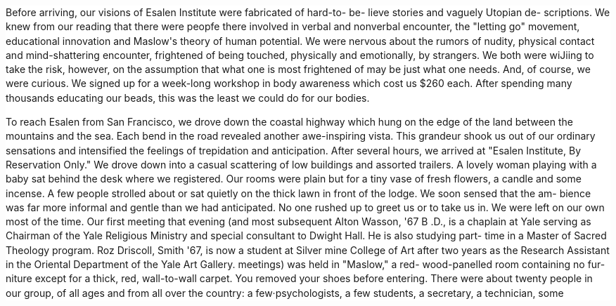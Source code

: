 Before arriving, our visions of Esalen 
Institute were fabricated of hard-to- be-
lieve stories and vaguely Utopian de-
scriptions. We knew from our reading that 
there were peopfe there involved in verbal 
and nonverbal encounter, the "letting go" 
movement, educational innovation and 
Maslow's theory of human potential. We 
were nervous about the rumors of nudity, 
physical contact and mind-shattering 
encounter, frightened of being touched, 
physically and emotionally, by strangers. 
We both were wiJiing to take the risk, 
however, on the assumption that what one 
is most frightened of may be just what one 
needs. And, of course, we were curious. 
We signed up for a week-long workshop in 
body awareness which cost us $260 each. 
After spending many thousands educating 
our beads, this was the least we could do 
for our bodies. 

To reach Esalen from San Francisco, we 
drove down the coastal highway which 
hung on the edge of the land between the 
mountains and the sea. Each bend in the 
road revealed another awe-inspiring vista. 
This grandeur shook us out of our ordinary 
sensations and intensified the feelings of 
trepidation and anticipation. After several 
hours, we arrived at "Esalen Institute, By 
Reservation Only." We drove down into a 
casual scattering of low buildings and 
assorted trailers. A lovely woman playing 
with a baby sat behind the desk where we 
registered. Our rooms were plain but for a 
tiny vase of fresh flowers, a candle and 
some incense. A few people strolled about 
or sat quietly on the thick lawn in front of 
the lodge. We soon sensed that the am-
bience was far more informal and gentle 
than we had anticipated. No one rushed up 
to greet us or to take us in. We were left 
on our own most of the time. Our first 
meeting that evening (and most subsequent 
Alton Wasson, '67 B .D., is a chaplain at 
Yale serving as Chairman of the Yale 
Religious Ministry and special consultant 
to Dwight Hall. He is also studying part-
time in a Master of Sacred Theology 
program. 
Roz Driscoll, Smith '67, is now a student 
at Silver mine College of Art after two 
years as the Research Assistant in the 
Oriental Department of the Yale Art 
Gallery. 
meetings) was held in "Maslow," a red-
wood-panelled room containing no fur-
niture except for a thick, red, wall-to-wall 
carpet. You removed your shoes before 
entering. There were about twenty people 
in our group, of all ages and from all over 
the country: a few·psychologists, a few 
students, a secretary, a technician, some 